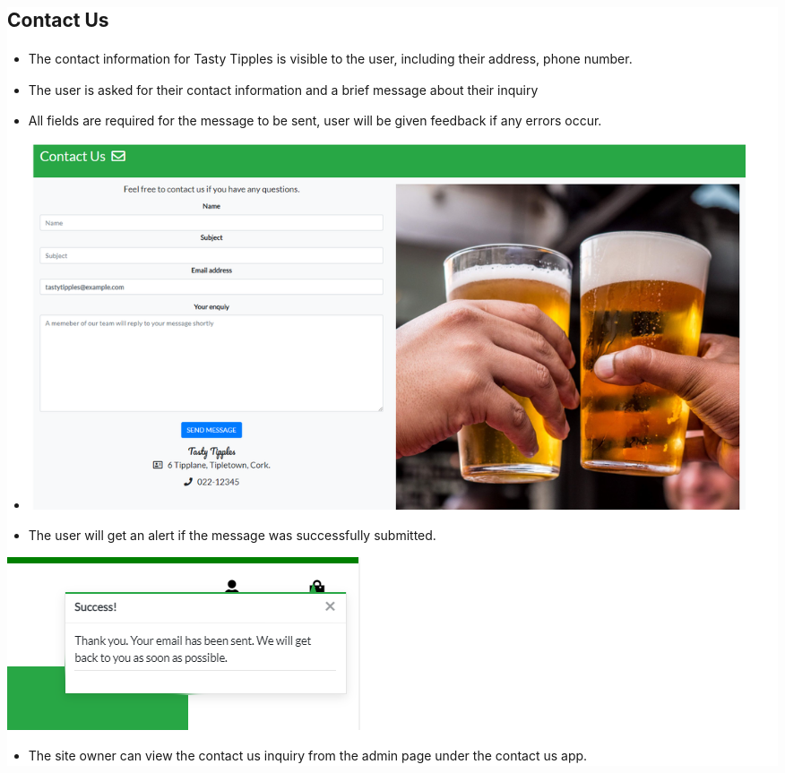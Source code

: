
## Contact Us

  - The contact information for Tasty Tipples is visible to the user, including their address, phone number.
  - The user is asked for their contact information and a brief message about their inquiry
  - All fields are required for the message to be sent, user will be given feedback if any errors occur.

  - <img src="assets/readme/contact_2.png" alt="Contact Us" width="800"/>
  - The user will get an alert if the message was successfully submitted.

![success message](assets/readme/email_success.png)

  - The site owner can view the contact us inquiry from the admin page under the contact us app.
